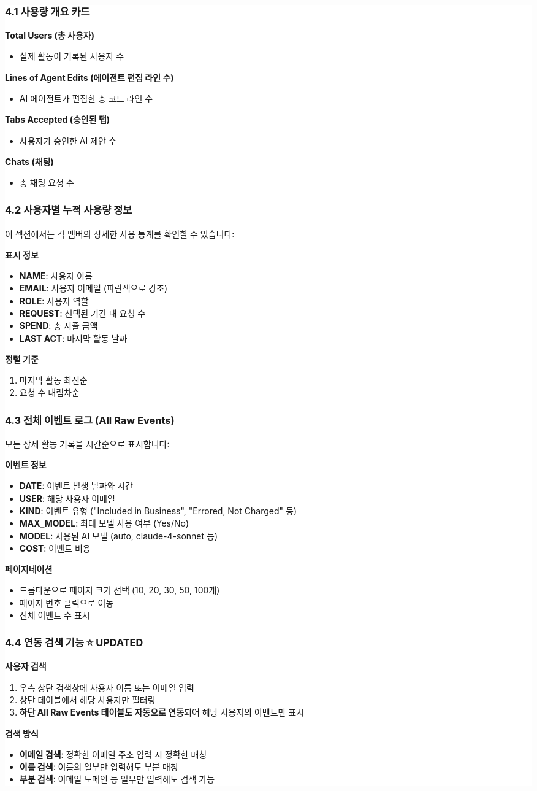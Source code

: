 ### 4.1 사용량 개요 카드

**Total Users (총 사용자)**
- 실제 활동이 기록된 사용자 수

**Lines of Agent Edits (에이전트 편집 라인 수)**
- AI 에이전트가 편집한 총 코드 라인 수

**Tabs Accepted (승인된 탭)**
- 사용자가 승인한 AI 제안 수

**Chats (채팅)**
- 총 채팅 요청 수

### 4.2 사용자별 누적 사용량 정보

이 섹션에서는 각 멤버의 상세한 사용 통계를 확인할 수 있습니다:

**표시 정보**
- **NAME**: 사용자 이름
- **EMAIL**: 사용자 이메일 (파란색으로 강조)
- **ROLE**: 사용자 역할
- **REQUEST**: 선택된 기간 내 요청 수
- **SPEND**: 총 지출 금액
- **LAST ACT**: 마지막 활동 날짜

**정렬 기준**
1. 마지막 활동 최신순
2. 요청 수 내림차순

### 4.3 전체 이벤트 로그 (All Raw Events)

모든 상세 활동 기록을 시간순으로 표시합니다:

**이벤트 정보**
- **DATE**: 이벤트 발생 날짜와 시간
- **USER**: 해당 사용자 이메일
- **KIND**: 이벤트 유형 ("Included in Business", "Errored, Not Charged" 등)
- **MAX_MODEL**: 최대 모델 사용 여부 (Yes/No)
- **MODEL**: 사용된 AI 모델 (auto, claude-4-sonnet 등)
- **COST**: 이벤트 비용

**페이지네이션**
- 드롭다운으로 페이지 크기 선택 (10, 20, 30, 50, 100개)
- 페이지 번호 클릭으로 이동
- 전체 이벤트 수 표시

### 4.4 연동 검색 기능 ⭐ **UPDATED**

**사용자 검색**
1. 우측 상단 검색창에 사용자 이름 또는 이메일 입력
2. 상단 테이블에서 해당 사용자만 필터링
3. **하단 All Raw Events 테이블도 자동으로 연동**되어 해당 사용자의 이벤트만 표시

**검색 방식**
- **이메일 검색**: 정확한 이메일 주소 입력 시 정확한 매칭
- **이름 검색**: 이름의 일부만 입력해도 부분 매칭
- **부분 검색**: 이메일 도메인 등 일부만 입력해도 검색 가능
